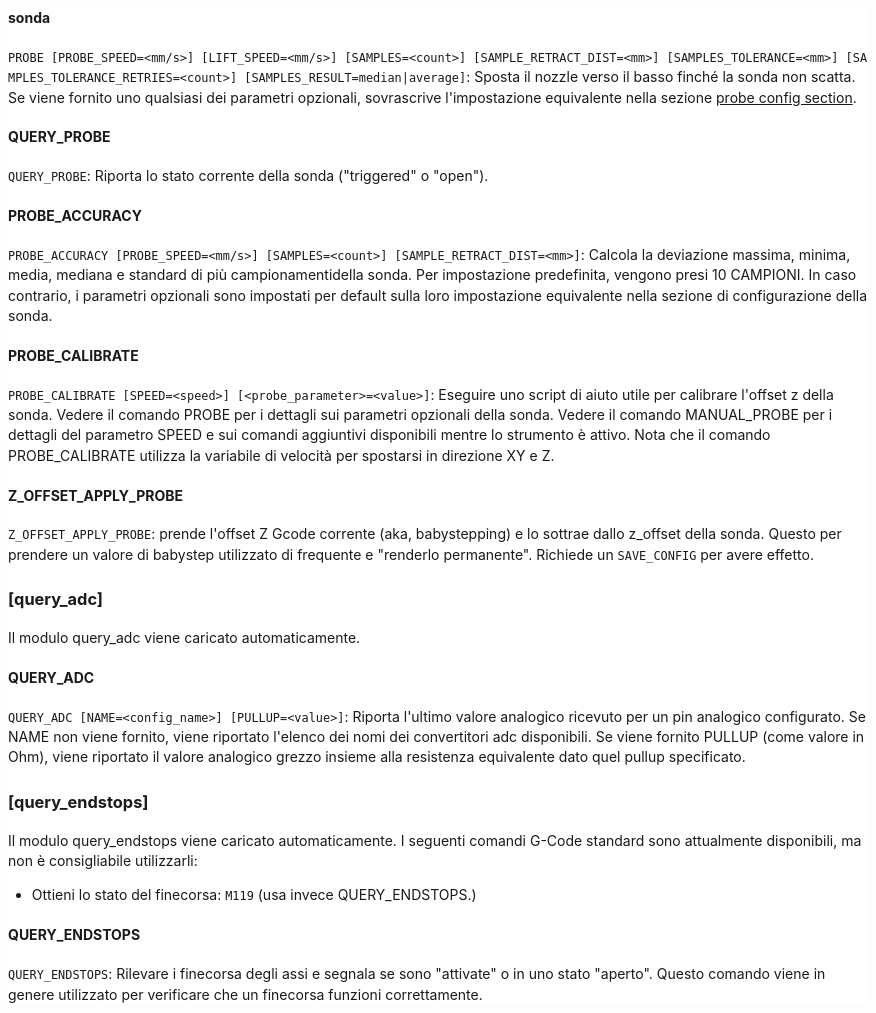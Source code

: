 #### sonda

`PROBE [PROBE_SPEED=<mm/s>] [LIFT_SPEED=<mm/s>] [SAMPLES=<count>] [SAMPLE_RETRACT_DIST=<mm>] [SAMPLES_TOLERANCE=<mm>] [SAMPLES_TOLERANCE_RETRIES=<count>] [SAMPLES_RESULT=median|average]`: Sposta il nozzle verso il basso finché la sonda non scatta. Se viene fornito uno qualsiasi dei parametri opzionali, sovrascrive l'impostazione equivalente nella sezione [probe config section](Config_Reference.md#probe).

#### QUERY_PROBE

`QUERY_PROBE`: Riporta lo stato corrente della sonda ("triggered" o "open").

#### PROBE_ACCURACY

`PROBE_ACCURACY [PROBE_SPEED=<mm/s>] [SAMPLES=<count>] [SAMPLE_RETRACT_DIST=<mm>]`: Calcola la deviazione massima, minima, media, mediana e standard di più campionamentidella sonda. Per impostazione predefinita, vengono presi 10 CAMPIONI. In caso contrario, i parametri opzionali sono impostati per default sulla loro impostazione equivalente nella sezione di configurazione della sonda.

#### PROBE_CALIBRATE

`PROBE_CALIBRATE [SPEED=<speed>] [<probe_parameter>=<value>]`: Eseguire uno script di aiuto utile per calibrare l'offset z della sonda. Vedere il comando PROBE per i dettagli sui parametri opzionali della sonda. Vedere il comando MANUAL_PROBE per i dettagli del parametro SPEED e sui comandi aggiuntivi disponibili mentre lo strumento è attivo. Nota che il comando PROBE_CALIBRATE utilizza la variabile di velocità per spostarsi in direzione XY e Z.

#### Z_OFFSET_APPLY_PROBE

`Z_OFFSET_APPLY_PROBE`: prende l'offset Z Gcode corrente (aka, babystepping) e lo sottrae dallo z_offset della sonda. Questo per prendere un valore di babystep utilizzato di frequente e "renderlo permanente". Richiede un `SAVE_CONFIG` per avere effetto.

### [query_adc]

Il modulo query_adc viene caricato automaticamente.

#### QUERY_ADC

`QUERY_ADC [NAME=<config_name>] [PULLUP=<value>]`: Riporta l'ultimo valore analogico ricevuto per un pin analogico configurato. Se NAME non viene fornito, viene riportato l'elenco dei nomi dei convertitori adc disponibili. Se viene fornito PULLUP (come valore in Ohm), viene riportato il valore analogico grezzo insieme alla resistenza equivalente dato quel pullup specificato.

### [query_endstops]

Il modulo query_endstops viene caricato automaticamente. I seguenti comandi G-Code standard sono attualmente disponibili, ma non è consigliabile utilizzarli:

- Ottieni lo stato del finecorsa: `M119` (usa invece QUERY_ENDSTOPS.)

#### QUERY_ENDSTOPS

`QUERY_ENDSTOPS`: Rilevare i finecorsa degli assi e segnala se sono "attivate" o in uno stato "aperto". Questo comando viene in genere utilizzato per verificare che un finecorsa funzioni correttamente.
